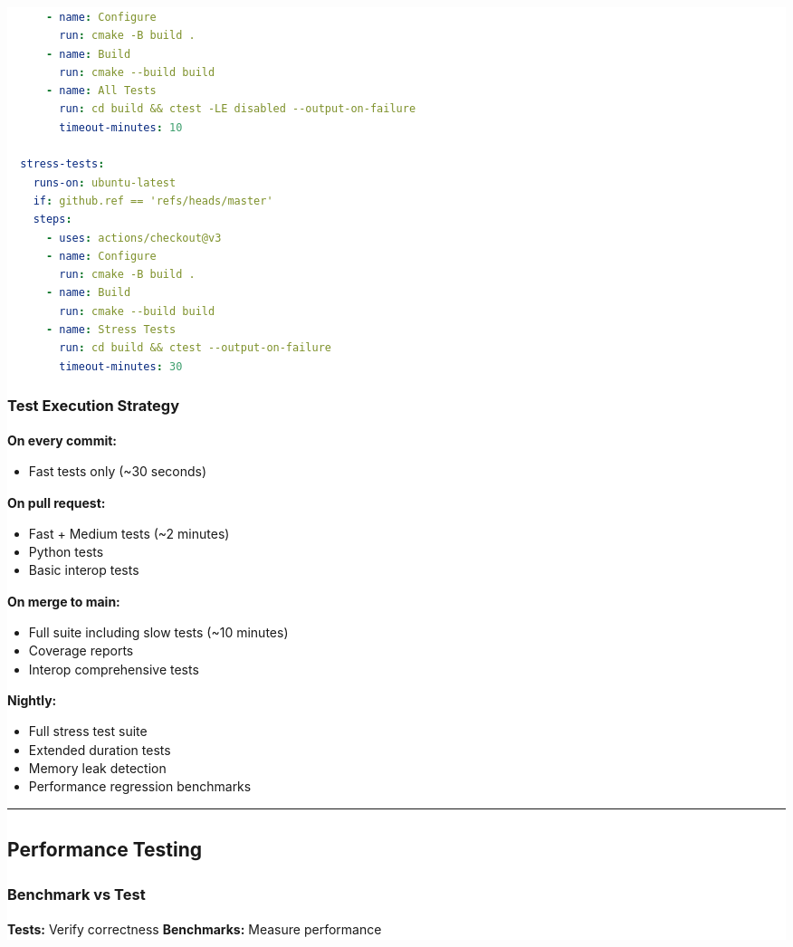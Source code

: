 ```yaml
      - name: Configure
        run: cmake -B build .
      - name: Build
        run: cmake --build build
      - name: All Tests
        run: cd build && ctest -LE disabled --output-on-failure
        timeout-minutes: 10

  stress-tests:
    runs-on: ubuntu-latest
    if: github.ref == 'refs/heads/master'
    steps:
      - uses: actions/checkout@v3
      - name: Configure
        run: cmake -B build .
      - name: Build
        run: cmake --build build
      - name: Stress Tests
        run: cd build && ctest --output-on-failure
        timeout-minutes: 30
```

### Test Execution Strategy

**On every commit:**
- Fast tests only (~30 seconds)

**On pull request:**
- Fast + Medium tests (~2 minutes)
- Python tests
- Basic interop tests

**On merge to main:**
- Full suite including slow tests (~10 minutes)
- Coverage reports
- Interop comprehensive tests

**Nightly:**
- Full stress test suite
- Extended duration tests
- Memory leak detection
- Performance regression benchmarks

---

## Performance Testing

### Benchmark vs Test

**Tests:** Verify correctness
**Benchmarks:** Measure performance
